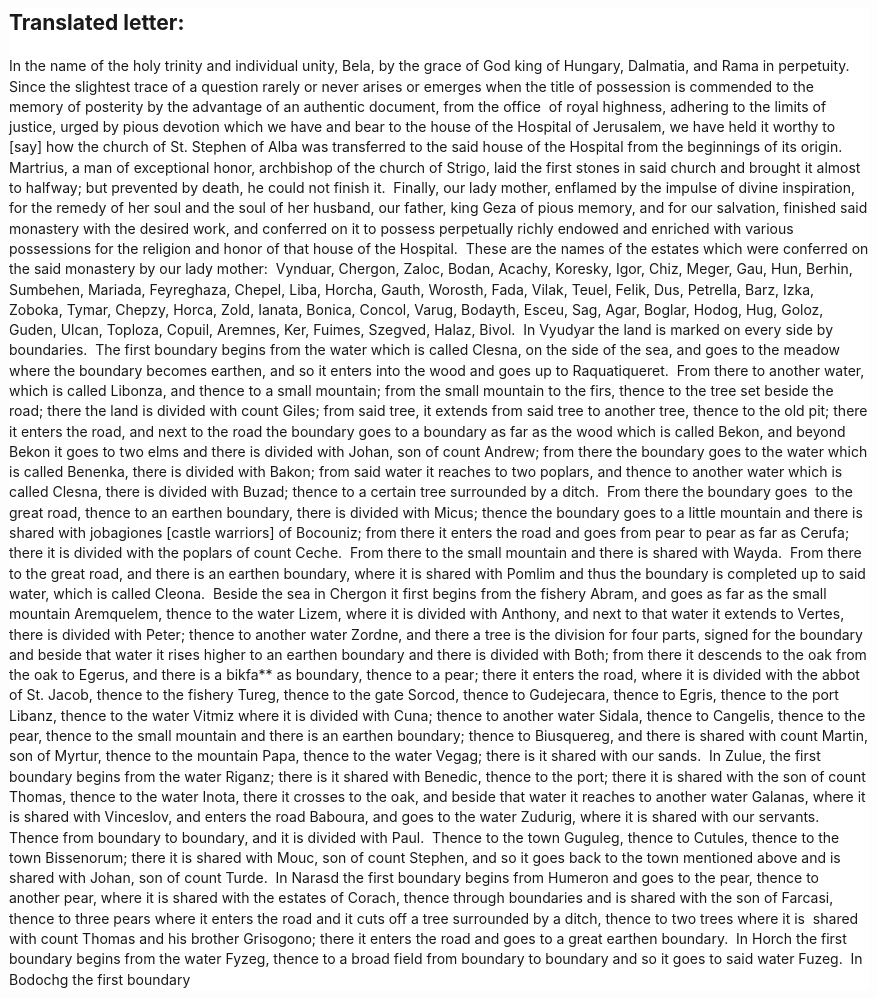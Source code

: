 <h2> Translated letter:</h2><p>In the name of the holy trinity and individual unity, Bela, by the grace of God king of Hungary, Dalmatia, and Rama in perpetuity.&nbsp; Since the slightest trace of a question rarely or never arises or emerges when the title of possession is commended to the memory of posterity by the advantage of an authentic document, from the office&nbsp; of royal highness, adhering to the limits of justice, urged by pious devotion which we have and bear to the house of the Hospital of Jerusalem, we have held it worthy to [say] how the church of St. Stephen of Alba was transferred to the said house of the Hospital from the beginnings of its origin.&nbsp; Martrius, a man of exceptional honor, archbishop of the church of Strigo, laid the first stones in said church and brought it almost to halfway; but prevented by death, he could not finish it.&nbsp; Finally, our lady mother, enflamed by the impulse of divine inspiration, for the remedy of her soul and the soul of her husband, our father, king Geza of pious memory, and for our salvation, finished said monastery with the desired work, and conferred on it to possess perpetually richly endowed and enriched with various possessions for the religion and honor of that house of the Hospital.&nbsp; These are the names of the estates which were conferred on the said monastery by our lady mother:&nbsp; Vynduar, Chergon, Zaloc, Bodan, Acachy, Koresky, Igor, Chiz, Meger, Gau, Hun, Berhin, Sumbehen, Mariada, Feyreghaza, Chepel, Liba, Horcha, Gauth, Worosth, Fada, Vilak, Teuel, Felik, Dus, Petrella, Barz, Izka, Zoboka, Tymar, Chepzy, Horca, Zold, Ianata, Bonica, Concol, Varug, Bodayth, Esceu, Sag, Agar, Boglar, Hodog, Hug, Goloz, Guden, Ulcan, Toploza, Copuil, Aremnes, Ker, Fuimes, Szegved, Halaz, Bivol.&nbsp; In Vyudyar the land is marked on every side by boundaries.&nbsp; The first boundary begins from the water which is called Clesna, on the side of the sea, and goes to the meadow where the boundary becomes earthen, and so it enters into the wood and goes up to Raquatiqueret.&nbsp; From there to another water, which is called Libonza, and thence to a small mountain; from the small mountain to the firs, thence to the tree set beside the road; there the land is divided with count Giles; from said tree, it extends from said tree to another tree, thence to the old pit; there it enters the road, and next to the road the boundary goes to a boundary as far as the wood which is called Bekon, and beyond Bekon it goes to two elms and there is divided with Johan, son of count Andrew; from there the boundary goes to the water which is called Benenka, there is divided with Bakon; from said water it reaches to two poplars, and thence to another water which is called Clesna, there is divided with Buzad; thence to a certain tree surrounded by a ditch.&nbsp; From there the boundary goes&nbsp; to the great road, thence to an earthen boundary, there is divided with Micus; thence the boundary goes to a little mountain and there is shared with jobagiones [castle warriors] of Bocouniz; from there it enters the road and goes from pear to pear as far as Cerufa; there it is divided with the poplars of count Ceche.&nbsp; From there to the small mountain and there is shared with Wayda.&nbsp; From there to the great road, and there is an earthen boundary, where it is shared with Pomlim and thus the boundary is completed up to said water, which is called Cleona.&nbsp; Beside the sea in Chergon it first begins from the fishery Abram, and goes as far as the small mountain Aremquelem, thence to the water Lizem, where it is divided with Anthony, and next to that water it extends to Vertes, there is divided with Peter; thence to another water Zordne, and there a tree is the division for four parts, signed for the boundary and beside that water it rises higher to an earthen boundary and there is divided with Both; from there it descends to the oak from the oak to Egerus, and there is a bikfa** as boundary, thence to a pear; there it enters the road, where it is divided with the abbot of St. Jacob, thence to the fishery Tureg, thence to the gate Sorcod, thence to Gudejecara, thence to Egris, thence to the port Libanz, thence to the water Vitmiz where it is divided with Cuna; thence to another water Sidala, thence to Cangelis, thence to the pear, thence to the small mountain and there is an earthen boundary; thence to Biusquereg, and there is shared with count Martin, son of Myrtur, thence to the mountain Papa, thence to the water Vegag; there is it shared with our sands.&nbsp; In Zulue, the first boundary begins from the water Riganz; there is it shared with Benedic, thence to the port; there it is shared with the son of count Thomas, thence to the water Inota, there it crosses to the oak, and beside that water it reaches to another water Galanas, where it is shared with Vinceslov, and enters the road Baboura, and goes to the water Zudurig, where it is shared with our servants.&nbsp; Thence from boundary to boundary, and it is divided with Paul.&nbsp; Thence to the town Guguleg, thence to Cutules, thence to the town Bissenorum; there it is shared with Mouc, son of count Stephen, and so it goes back to the town mentioned above and is shared with Johan, son of count Turde.&nbsp; In Narasd the first boundary begins from Humeron and goes to the pear, thence to another pear, where it is shared with the estates of Corach, thence through boundaries and is shared with the son of Farcasi, thence to three pears where it enters the road and it cuts off a tree surrounded by a ditch, thence to two trees where it is&nbsp; shared with count Thomas and his brother Grisogono; there it enters the road and goes to a great earthen boundary.&nbsp; In Horch the first boundary begins from the water Fyzeg, thence to a broad field from boundary to boundary and so it goes to said water Fuzeg.&nbsp; In Bodochg the first boundary